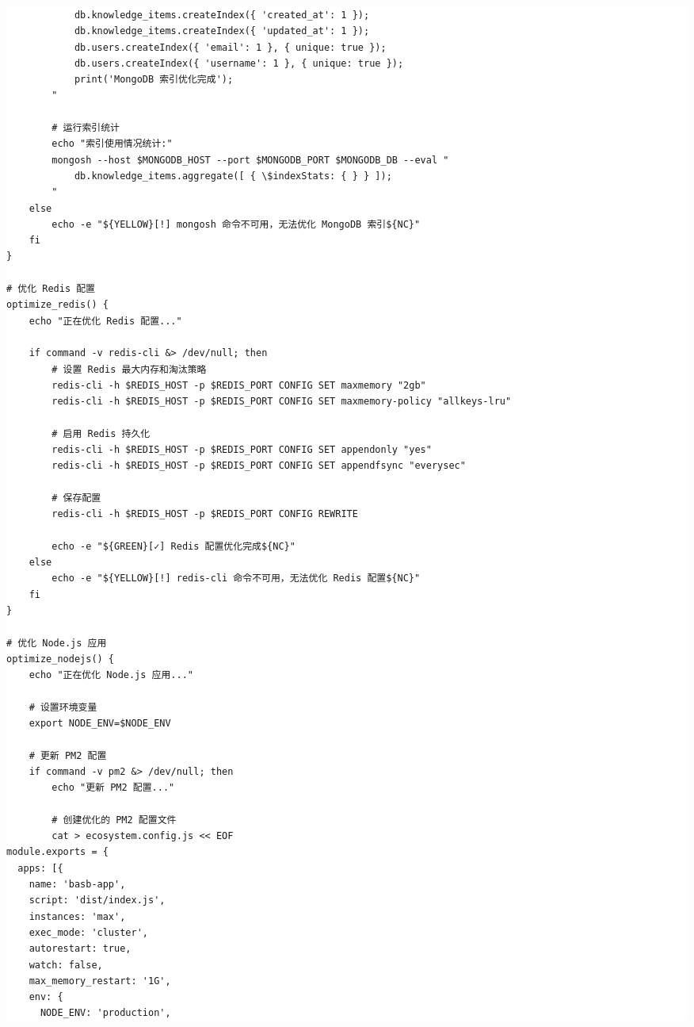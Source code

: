 ```
            db.knowledge_items.createIndex({ 'created_at': 1 });
            db.knowledge_items.createIndex({ 'updated_at': 1 });
            db.users.createIndex({ 'email': 1 }, { unique: true });
            db.users.createIndex({ 'username': 1 }, { unique: true });
            print('MongoDB 索引优化完成');
        "
        
        # 运行索引统计
        echo "索引使用情况统计:"
        mongosh --host $MONGODB_HOST --port $MONGODB_PORT $MONGODB_DB --eval "
            db.knowledge_items.aggregate([ { \$indexStats: { } } ]);
        "
    else
        echo -e "${YELLOW}[!] mongosh 命令不可用，无法优化 MongoDB 索引${NC}"
    fi
}

# 优化 Redis 配置
optimize_redis() {
    echo "正在优化 Redis 配置..."
    
    if command -v redis-cli &> /dev/null; then
        # 设置 Redis 最大内存和淘汰策略
        redis-cli -h $REDIS_HOST -p $REDIS_PORT CONFIG SET maxmemory "2gb"
        redis-cli -h $REDIS_HOST -p $REDIS_PORT CONFIG SET maxmemory-policy "allkeys-lru"
        
        # 启用 Redis 持久化
        redis-cli -h $REDIS_HOST -p $REDIS_PORT CONFIG SET appendonly "yes"
        redis-cli -h $REDIS_HOST -p $REDIS_PORT CONFIG SET appendfsync "everysec"
        
        # 保存配置
        redis-cli -h $REDIS_HOST -p $REDIS_PORT CONFIG REWRITE
        
        echo -e "${GREEN}[✓] Redis 配置优化完成${NC}"
    else
        echo -e "${YELLOW}[!] redis-cli 命令不可用，无法优化 Redis 配置${NC}"
    fi
}

# 优化 Node.js 应用
optimize_nodejs() {
    echo "正在优化 Node.js 应用..."
    
    # 设置环境变量
    export NODE_ENV=$NODE_ENV
    
    # 更新 PM2 配置
    if command -v pm2 &> /dev/null; then
        echo "更新 PM2 配置..."
        
        # 创建优化的 PM2 配置文件
        cat > ecosystem.config.js << EOF
module.exports = {
  apps: [{
    name: 'basb-app',
    script: 'dist/index.js',
    instances: 'max',
    exec_mode: 'cluster',
    autorestart: true,
    watch: false,
    max_memory_restart: '1G',
    env: {
      NODE_ENV: 'production',
```